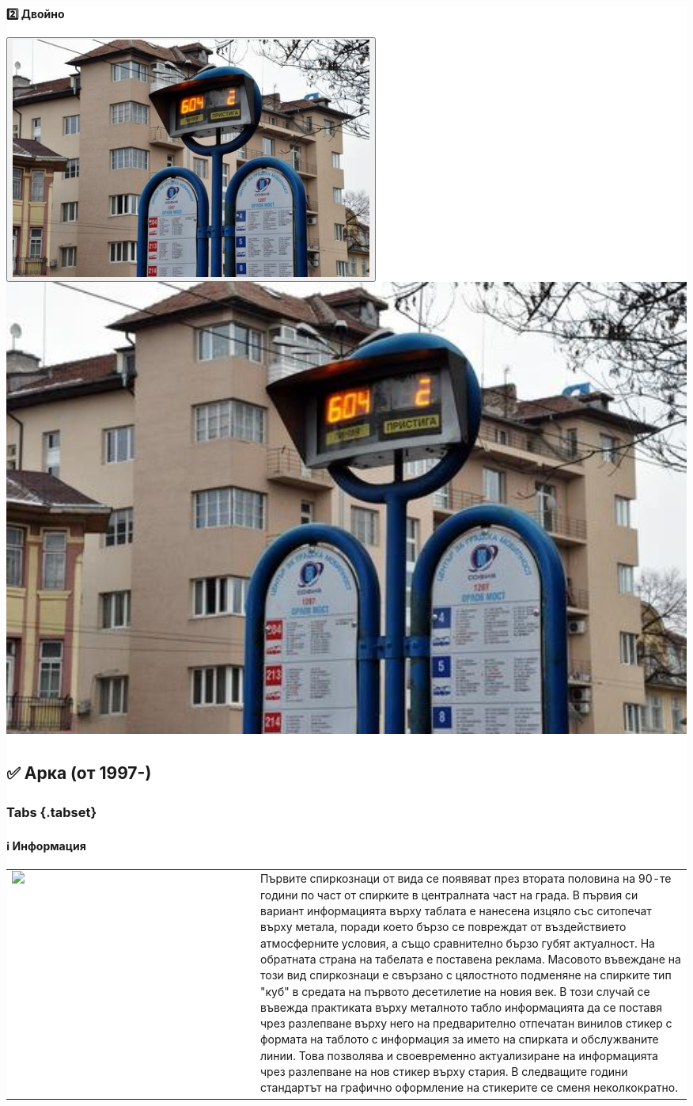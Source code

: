 #### 2️⃣ Двойно

<div class="dropdown"><button class="imgbtn">
  <img src="/инфраструктура/спиркознаци/tn1_1373966135.jpg" height="300px"></button><div class="dropdown-content">
 <img src="/инфраструктура/спиркознаци/tn1_1373966135.jpg" width="100%"></div></div>


## ✅ Арка (от 1997-)

### Tabs {.tabset}

#### ℹ️ Информация
<table style="width:100%">
  <tr>
    <td style="width:300px"><img src="https://lh3.googleusercontent.com/ckSB9-z_ZDDMlHpzlG0GcXBzEIhBgLcylwEtR0wRJIkaCJIhzBYmbjJGsVoftKC32XA=w2400"></td>
    <td>Първите спиркознаци от вида се появяват през втората половина на 90-те години по  част от спирките в централната част на града. В първия си вариант информацията върху таблата е нанесена изцяло със ситопечат върху метала, поради което бързо се повреждат от въздействието атмосферните условия, а също сравнително бързо губят актуалност. На обратната страна на табелата е поставена реклама. Масовото въвеждане на този вид спиркознаци е свързано с цялостното подменяне на спирките тип "куб" в средата на първото десетилетие на новия век. В този случай се въвежда практиката върху металното табло информацията да се поставя чрез разлепване върху него на предварително отпечатан винилов стикер с формата на таблото с информация за името на спирката и обслужваните линии. Това позволява и своевременно актуализиране на информацията чрез разлепване на нов стикер върху стария. В следващите години стандартът на графично оформление на стикерите се сменя неколкократно. </td>
  </tr>
</table>
